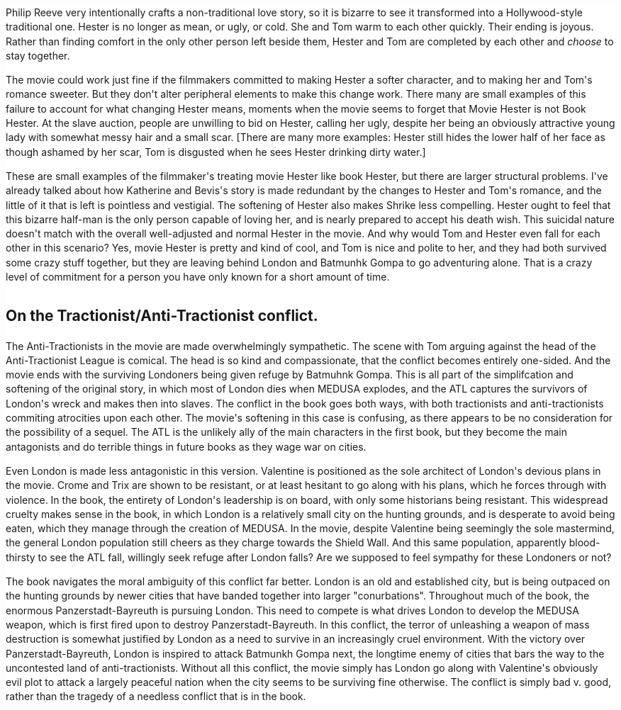 Philip Reeve very intentionally crafts a non-traditional love story, so it is bizarre to see it transformed into a Hollywood-style traditional one. Hester is no longer as mean, or ugly, or cold. She and Tom warm to each other quickly. Their ending is joyous. Rather than finding comfort in the only other person left beside them, Hester and Tom are completed by each other and *choose* to stay together.

The movie could work just fine if the filmmakers committed to making Hester a softer character, and to making her and Tom's romance sweeter. But they don't alter peripheral elements to make this change work. There many are small examples of this failure to account for what changing Hester means, moments when the movie seems to forget that Movie Hester is not Book Hester. At the slave auction, people are unwilling to bid on Hester, calling her ugly, despite her being an obviously attractive young lady with somewhat messy hair and a small scar. [There are many more examples: Hester still hides the lower half of her face as though ashamed by her scar, Tom is disgusted when he sees Hester drinking dirty water.]

These are small examples of the filmmaker's treating movie Hester like book Hester, but there are larger structural problems. I've already talked about how Katherine and Bevis's story is made redundant by the changes to Hester and Tom's romance, and the little of it that is left is pointless and vestigial. The softening of Hester also makes Shrike less compelling. Hester ought to feel that this bizarre half-man is the only person capable of loving her, and is nearly prepared to accept his death wish. This suicidal nature doesn't match with the overall well-adjusted and normal Hester in the movie. And why would Tom and Hester even fall for each other in this scenario? Yes, movie Hester is pretty and kind of cool, and Tom is nice and polite to her, and they had both survived some crazy stuff together, but they are leaving behind London and Batmunhk Gompa to go adventuring alone. That is a crazy level of commitment for a person you have only known for a short amount of time.

## On the Tractionist/Anti-Tractionist conflict.

The Anti-Tractionists in the movie are made overwhelmingly sympathetic. The scene with Tom arguing against the head of the Anti-Tractionist League is comical. The head is so kind and compassionate, that the conflict becomes entirely one-sided. And the movie ends with the surviving Londoners being given refuge by Batmuhnk Gompa. This is all part of the simplifcation and softening of the original story, in which most of London dies when MEDUSA explodes, and the ATL captures the survivors of London's wreck and makes then into slaves. The conflict in the book goes both ways, with both tractionists and anti-tractionists commiting atrocities upon each other. The movie's softening in this case is confusing, as there appears to be no consideration for the possibility of a sequel. The ATL is the unlikely ally of the main characters in the first book, but they become the main antagonists and do terrible things in future books as they wage war on cities.

Even London is made less antagonistic in this version. Valentine is positioned as the sole architect of London's devious plans in the movie. Crome and Trix are shown to be resistant, or at least hesitant to go along with his plans, which he forces through with violence. In the book, the entirety of London's leadership is on board, with only some historians being resistant. This widespread cruelty makes sense in the book, in which London is a relatively small city on the hunting grounds, and is desperate to avoid being eaten, which they manage through the creation of MEDUSA. In the movie, despite Valentine being seemingly the sole mastermind, the general London population still cheers as they charge towards the Shield Wall. And this same population, apparently blood-thirsty to see the ATL fall, willingly seek refuge after London falls? Are we supposed to feel sympathy for these Londoners or not?

The book navigates the moral ambiguity of this conflict far better. London is an old and established city, but is being outpaced on the hunting grounds by newer cities that have banded together into larger "conurbations". Throughout much of the book, the enormous Panzerstadt-Bayreuth is pursuing London. This need to compete is what drives London to develop the MEDUSA weapon, which is first fired upon to destroy Panzerstadt-Bayreuth. In this conflict, the terror of unleashing a weapon of mass destruction is somewhat justified by London as a need to survive in an increasingly cruel environment. With the victory over Panzerstadt-Bayreuth, London is inspired to attack Batmunkh Gompa next, the longtime enemy of cities that bars the way to the uncontested land of anti-tractionists. Without all this conflict, the movie simply has London go along with Valentine's obviously evil plot to attack a largely peaceful nation when the city seems to be surviving fine otherwise. The conflict is simply bad v. good, rather than the tragedy of a needless conflict that is in the book.
